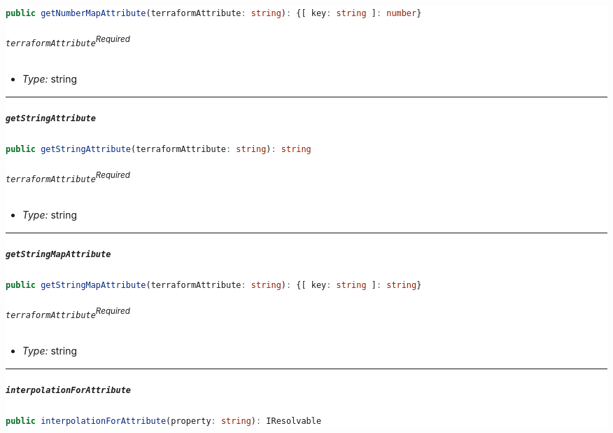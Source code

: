 ```typescript
public getNumberMapAttribute(terraformAttribute: string): {[ key: string ]: number}
```

###### `terraformAttribute`<sup>Required</sup> <a name="terraformAttribute" id="@cdktf/provider-snowflake.authenticationPolicy.AuthenticationPolicyDescribeOutputOutputReference.getNumberMapAttribute.parameter.terraformAttribute"></a>

- *Type:* string

---

##### `getStringAttribute` <a name="getStringAttribute" id="@cdktf/provider-snowflake.authenticationPolicy.AuthenticationPolicyDescribeOutputOutputReference.getStringAttribute"></a>

```typescript
public getStringAttribute(terraformAttribute: string): string
```

###### `terraformAttribute`<sup>Required</sup> <a name="terraformAttribute" id="@cdktf/provider-snowflake.authenticationPolicy.AuthenticationPolicyDescribeOutputOutputReference.getStringAttribute.parameter.terraformAttribute"></a>

- *Type:* string

---

##### `getStringMapAttribute` <a name="getStringMapAttribute" id="@cdktf/provider-snowflake.authenticationPolicy.AuthenticationPolicyDescribeOutputOutputReference.getStringMapAttribute"></a>

```typescript
public getStringMapAttribute(terraformAttribute: string): {[ key: string ]: string}
```

###### `terraformAttribute`<sup>Required</sup> <a name="terraformAttribute" id="@cdktf/provider-snowflake.authenticationPolicy.AuthenticationPolicyDescribeOutputOutputReference.getStringMapAttribute.parameter.terraformAttribute"></a>

- *Type:* string

---

##### `interpolationForAttribute` <a name="interpolationForAttribute" id="@cdktf/provider-snowflake.authenticationPolicy.AuthenticationPolicyDescribeOutputOutputReference.interpolationForAttribute"></a>

```typescript
public interpolationForAttribute(property: string): IResolvable
```
